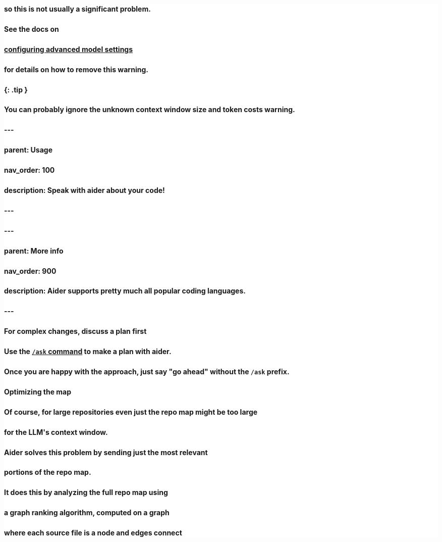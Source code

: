 #### so this is not usually a significant problem.  
####   
#### See the docs on   
#### [configuring advanced model settings](/docs/config/adv-model-settings.html)  
#### for details on how to remove this warning.  
####   
#### {: .tip }  
#### You can probably ignore the unknown context window size and token costs warning.  
#### </doc>  
####   
#### <doc>  
#### ---  
#### parent: Usage  
#### nav_order: 100  
#### description: Speak with aider about your code!  
#### ---  
#### </doc>  
####   
#### <doc>  
#### ---  
#### parent: More info  
#### nav_order: 900  
#### description: Aider supports pretty much all popular coding languages.  
#### ---  
#### </doc>  
####   
#### <doc>  
#### For complex changes, discuss a plan first  
####   
#### Use the [`/ask` command](modes.html) to make a plan with aider.  
#### Once you are happy with the approach, just say "go ahead" without the `/ask` prefix.  
#### </doc>  
####   
#### <doc>  
#### Optimizing the map  
####   
#### Of course, for large repositories even just the repo map might be too large  
#### for the LLM's context window.  
#### Aider solves this problem by sending just the **most relevant**  
#### portions of the repo map.  
#### It does this by analyzing the full repo map using  
#### a graph ranking algorithm, computed on a graph  
#### where each source file is a node and edges connect  